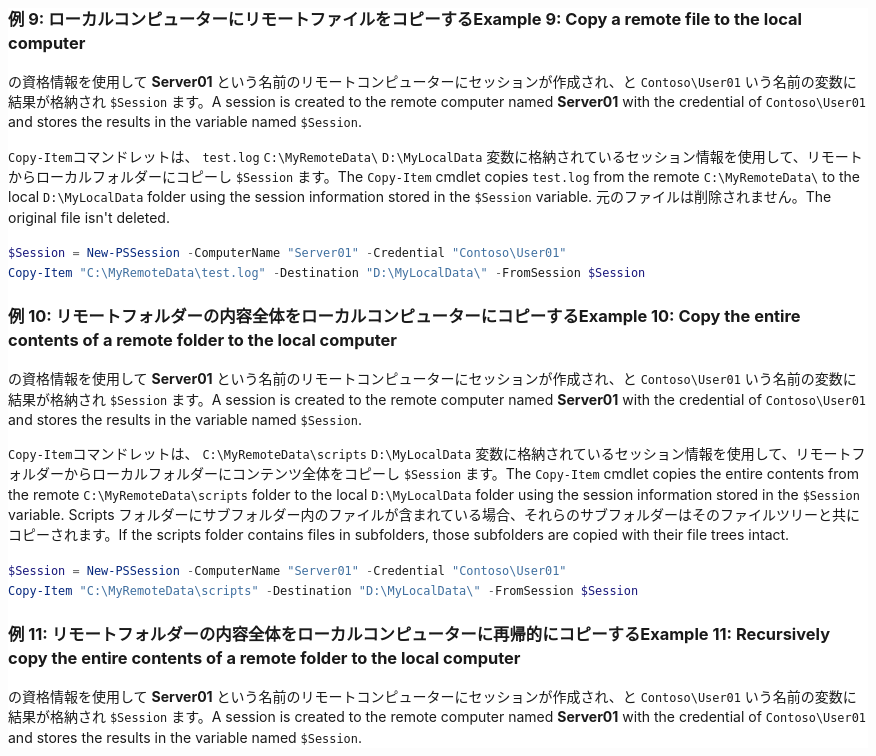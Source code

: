 ### <span data-ttu-id="698d4-158">例 9: ローカルコンピューターにリモートファイルをコピーする</span><span class="sxs-lookup"><span data-stu-id="698d4-158">Example 9: Copy a remote file to the local computer</span></span>

<span data-ttu-id="698d4-159">の資格情報を使用して **Server01** という名前のリモートコンピューターにセッションが作成され、と `Contoso\User01` いう名前の変数に結果が格納され `$Session` ます。</span><span class="sxs-lookup"><span data-stu-id="698d4-159">A session is created to the remote computer named **Server01** with the credential of `Contoso\User01` and stores the results in the variable named `$Session`.</span></span>

<span data-ttu-id="698d4-160">`Copy-Item`コマンドレットは、 `test.log` `C:\MyRemoteData\` `D:\MyLocalData` 変数に格納されているセッション情報を使用して、リモートからローカルフォルダーにコピーし `$Session` ます。</span><span class="sxs-lookup"><span data-stu-id="698d4-160">The `Copy-Item` cmdlet copies `test.log` from the remote `C:\MyRemoteData\` to the local `D:\MyLocalData` folder using the session information stored in the `$Session` variable.</span></span> <span data-ttu-id="698d4-161">元のファイルは削除されません。</span><span class="sxs-lookup"><span data-stu-id="698d4-161">The original file isn't deleted.</span></span>

```powershell
$Session = New-PSSession -ComputerName "Server01" -Credential "Contoso\User01"
Copy-Item "C:\MyRemoteData\test.log" -Destination "D:\MyLocalData\" -FromSession $Session
```

### <span data-ttu-id="698d4-162">例 10: リモートフォルダーの内容全体をローカルコンピューターにコピーする</span><span class="sxs-lookup"><span data-stu-id="698d4-162">Example 10: Copy the entire contents of a remote folder to the local computer</span></span>

<span data-ttu-id="698d4-163">の資格情報を使用して **Server01** という名前のリモートコンピューターにセッションが作成され、と `Contoso\User01` いう名前の変数に結果が格納され `$Session` ます。</span><span class="sxs-lookup"><span data-stu-id="698d4-163">A session is created to the remote computer named **Server01** with the credential of `Contoso\User01` and stores the results in the variable named `$Session`.</span></span>

<span data-ttu-id="698d4-164">`Copy-Item`コマンドレットは、 `C:\MyRemoteData\scripts` `D:\MyLocalData` 変数に格納されているセッション情報を使用して、リモートフォルダーからローカルフォルダーにコンテンツ全体をコピーし `$Session` ます。</span><span class="sxs-lookup"><span data-stu-id="698d4-164">The `Copy-Item` cmdlet copies the entire contents from the remote `C:\MyRemoteData\scripts` folder to the local `D:\MyLocalData` folder using the session information stored in the `$Session` variable.</span></span> <span data-ttu-id="698d4-165">Scripts フォルダーにサブフォルダー内のファイルが含まれている場合、それらのサブフォルダーはそのファイルツリーと共にコピーされます。</span><span class="sxs-lookup"><span data-stu-id="698d4-165">If the scripts folder contains files in subfolders, those subfolders are copied with their file trees intact.</span></span>

```powershell
$Session = New-PSSession -ComputerName "Server01" -Credential "Contoso\User01"
Copy-Item "C:\MyRemoteData\scripts" -Destination "D:\MyLocalData\" -FromSession $Session
```

### <span data-ttu-id="698d4-166">例 11: リモートフォルダーの内容全体をローカルコンピューターに再帰的にコピーする</span><span class="sxs-lookup"><span data-stu-id="698d4-166">Example 11: Recursively copy the entire contents of a remote folder to the local computer</span></span>

<span data-ttu-id="698d4-167">の資格情報を使用して **Server01** という名前のリモートコンピューターにセッションが作成され、と `Contoso\User01` いう名前の変数に結果が格納され `$Session` ます。</span><span class="sxs-lookup"><span data-stu-id="698d4-167">A session is created to the remote computer named **Server01** with the credential of `Contoso\User01` and stores the results in the variable named `$Session`.</span></span>
